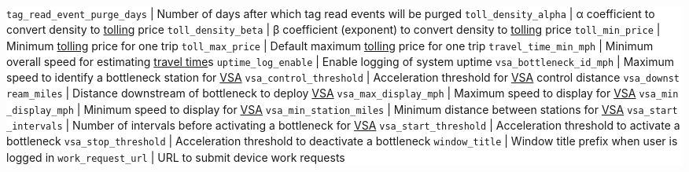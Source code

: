 `tag_read_event_purge_days`      | Number of days after which tag read events will be purged
`toll_density_alpha`             | α coefficient to convert density to [tolling] price
`toll_density_beta`              | β coefficient (exponent) to convert density to [tolling] price
`toll_min_price`                 | Minimum [tolling] price for one trip
`toll_max_price`                 | Default maximum [tolling] price for one trip
`travel_time_min_mph`            | Minimum overall speed for estimating [travel time]s
`uptime_log_enable`              | Enable logging of system uptime
`vsa_bottleneck_id_mph`          | Maximum speed to identify a bottleneck station for [VSA]
`vsa_control_threshold`          | Acceleration threshold for [VSA] control distance
`vsa_downstream_miles`           | Distance downstream of bottleneck to deploy [VSA]
`vsa_max_display_mph`            | Maximum speed to display for [VSA]
`vsa_min_display_mph`            | Minimum speed to display for [VSA]
`vsa_min_station_miles`          | Minimum distance between stations for [VSA]
`vsa_start_intervals`            | Number of intervals before activating a bottleneck for [VSA]
`vsa_start_threshold`            | Acceleration threshold to activate a bottleneck
`vsa_stop_threshold`             | Acceleration threshold to deactivate a bottleneck
`window_title`                   | Window title prefix when user is logged in
`work_request_url`               | URL to submit device work requests


[action plan]: action_plans.html
[alarm]: alarms.html
[beacon]: beacons.html
[camera]: cameras.html
[DMS]: dms.html
[keyboards]: cameras.html#camera-keyboards
[ramp meter]: ramp_meters.html
[tolling]: tolling.html
[travel time]: travel_time.html
[video monitors]: video.html
[VSA]: vsa.html

